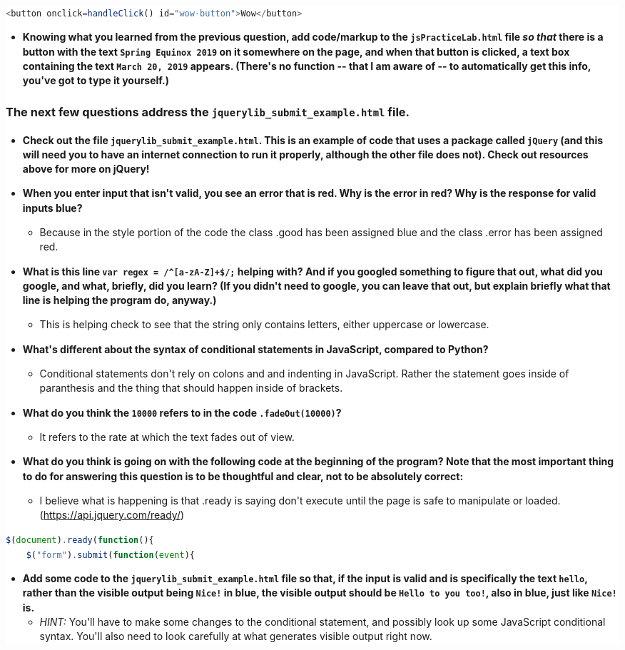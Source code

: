 ```js
<button onclick=handleClick() id="wow-button">Wow</button>
```

* **Knowing what you learned from the previous question, add code/markup to the `jsPracticeLab.html` file *so that* there is a button with the text `Spring Equinox 2019` on it somewhere on the page, and when that button is clicked, a text box containing the text `March 20, 2019` appears. (There's no function -- that I am aware of -- to automatically get this info, you've got to type it yourself.)**
	


### The next few questions address the `jquerylib_submit_example.html` file.

* **Check out the file `jquerylib_submit_example.html`. This is an example of code that uses a package called `jQuery` (and this will need you to have an internet connection to run it properly, although the other file does not). Check out resources above for more on jQuery!**

* **When you enter input that isn't valid, you see an error that is red. Why is the error in red? Why is the response for valid inputs blue?**
	* Because in the style portion of the code the class .good has been assigned blue and the class .error has been assigned red.

* **What is this line `var regex = /^[a-zA-Z]+$/;` helping with? And if you googled something to figure that out, what did you google, and what, briefly, did you learn? (If you didn't need to google, you can leave that out, but explain briefly what that line is helping the program do, anyway.)**
	* This is helping check to see that the string only contains letters, either uppercase or lowercase.

* **What's different about the syntax of conditional statements in JavaScript, compared to Python?**
	* Conditional statements don't rely on colons and and indenting in JavaScript. Rather the statement goes inside of paranthesis and the thing that should happen inside of brackets.

* **What do you think the `10000` refers to in the code `.fadeOut(10000)`?**
	* It refers to the rate at which the text fades out of view.  

* **What do you think is going on with the following code at the beginning of the program? Note that the most important thing to do for answering this question is to be thoughtful and clear, not to be absolutely correct:**
	* I believe what is happening is that .ready is saying don't execute until the page is safe to manipulate or loaded. (https://api.jquery.com/ready/) 

```js
$(document).ready(function(){
    $("form").submit(function(event){
```


* **Add some code to the `jquerylib_submit_example.html` file so that, if the input is valid and is specifically the text `hello`, rather than the visible output being `Nice!` in blue, the visible output should be `Hello to you too!`, also in blue, just like `Nice!` is.**
	* *HINT:* You'll have to make some changes to the conditional statement, and possibly look up some JavaScript conditional syntax. You'll also need to look carefully at what generates visible output right now.
